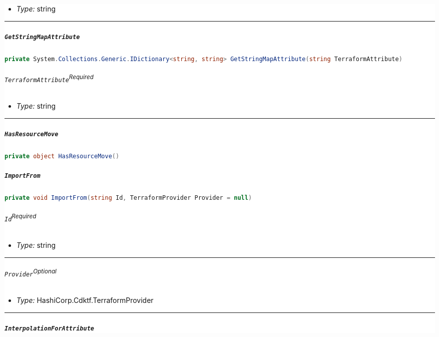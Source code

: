 - *Type:* string

---

##### `GetStringMapAttribute` <a name="GetStringMapAttribute" id="@cdktf/provider-azuread.applicationAppRole.ApplicationAppRoleA.getStringMapAttribute"></a>

```csharp
private System.Collections.Generic.IDictionary<string, string> GetStringMapAttribute(string TerraformAttribute)
```

###### `TerraformAttribute`<sup>Required</sup> <a name="TerraformAttribute" id="@cdktf/provider-azuread.applicationAppRole.ApplicationAppRoleA.getStringMapAttribute.parameter.terraformAttribute"></a>

- *Type:* string

---

##### `HasResourceMove` <a name="HasResourceMove" id="@cdktf/provider-azuread.applicationAppRole.ApplicationAppRoleA.hasResourceMove"></a>

```csharp
private object HasResourceMove()
```

##### `ImportFrom` <a name="ImportFrom" id="@cdktf/provider-azuread.applicationAppRole.ApplicationAppRoleA.importFrom"></a>

```csharp
private void ImportFrom(string Id, TerraformProvider Provider = null)
```

###### `Id`<sup>Required</sup> <a name="Id" id="@cdktf/provider-azuread.applicationAppRole.ApplicationAppRoleA.importFrom.parameter.id"></a>

- *Type:* string

---

###### `Provider`<sup>Optional</sup> <a name="Provider" id="@cdktf/provider-azuread.applicationAppRole.ApplicationAppRoleA.importFrom.parameter.provider"></a>

- *Type:* HashiCorp.Cdktf.TerraformProvider

---

##### `InterpolationForAttribute` <a name="InterpolationForAttribute" id="@cdktf/provider-azuread.applicationAppRole.ApplicationAppRoleA.interpolationForAttribute"></a>
